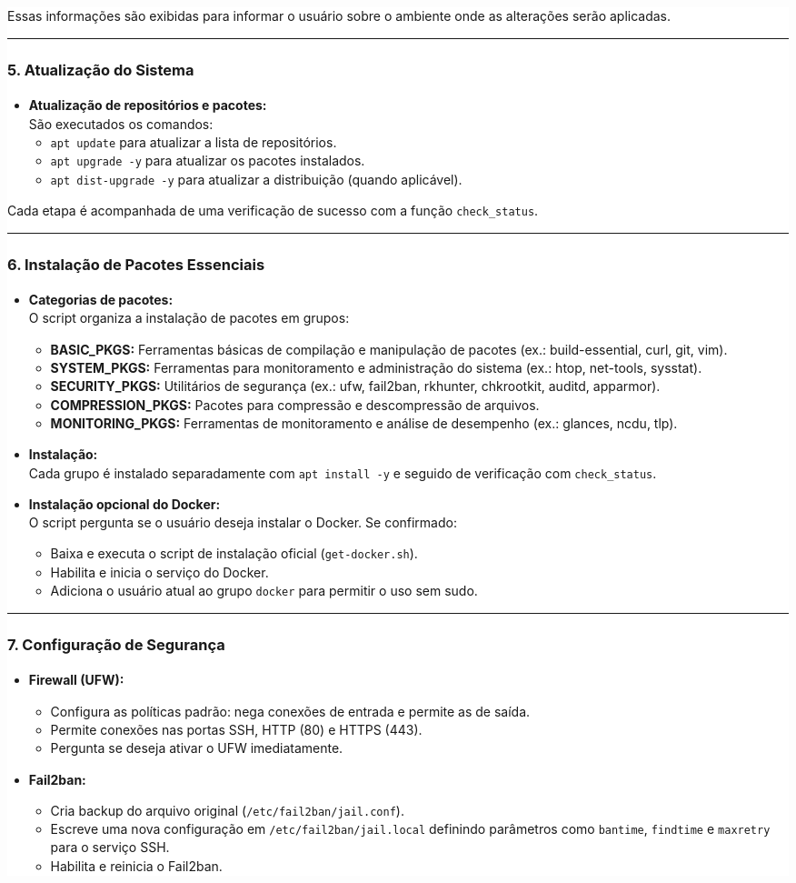 Essas informações são exibidas para informar o usuário sobre o ambiente onde as alterações serão aplicadas.

---

### 5. Atualização do Sistema

- **Atualização de repositórios e pacotes:**  
  São executados os comandos:
  - `apt update` para atualizar a lista de repositórios.
  - `apt upgrade -y` para atualizar os pacotes instalados.
  - `apt dist-upgrade -y` para atualizar a distribuição (quando aplicável).

Cada etapa é acompanhada de uma verificação de sucesso com a função `check_status`.

---

### 6. Instalação de Pacotes Essenciais

- **Categorias de pacotes:**  
  O script organiza a instalação de pacotes em grupos:
  - **BASIC_PKGS:** Ferramentas básicas de compilação e manipulação de pacotes (ex.: build-essential, curl, git, vim).  
  - **SYSTEM_PKGS:** Ferramentas para monitoramento e administração do sistema (ex.: htop, net-tools, sysstat).  
  - **SECURITY_PKGS:** Utilitários de segurança (ex.: ufw, fail2ban, rkhunter, chkrootkit, auditd, apparmor).  
  - **COMPRESSION_PKGS:** Pacotes para compressão e descompressão de arquivos.  
  - **MONITORING_PKGS:** Ferramentas de monitoramento e análise de desempenho (ex.: glances, ncdu, tlp).

- **Instalação:**  
  Cada grupo é instalado separadamente com `apt install -y` e seguido de verificação com `check_status`.

- **Instalação opcional do Docker:**  
  O script pergunta se o usuário deseja instalar o Docker. Se confirmado:
  - Baixa e executa o script de instalação oficial (`get-docker.sh`).
  - Habilita e inicia o serviço do Docker.
  - Adiciona o usuário atual ao grupo `docker` para permitir o uso sem sudo.

---

### 7. Configuração de Segurança

- **Firewall (UFW):**  
  - Configura as políticas padrão: nega conexões de entrada e permite as de saída.
  - Permite conexões nas portas SSH, HTTP (80) e HTTPS (443).
  - Pergunta se deseja ativar o UFW imediatamente.

- **Fail2ban:**  
  - Cria backup do arquivo original (`/etc/fail2ban/jail.conf`).
  - Escreve uma nova configuração em `/etc/fail2ban/jail.local` definindo parâmetros como `bantime`, `findtime` e `maxretry` para o serviço SSH.
  - Habilita e reinicia o Fail2ban.

